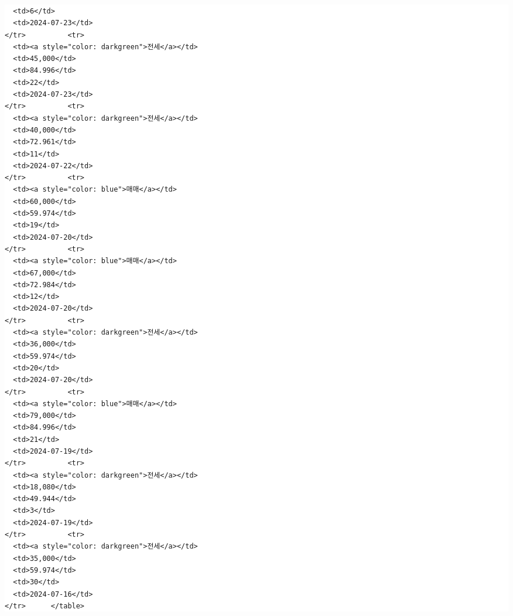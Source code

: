       <td>6</td>
      <td>2024-07-23</td>
    </tr>          <tr>
      <td><a style="color: darkgreen">전세</a></td>
      <td>45,000</td>
      <td>84.996</td>
      <td>22</td>
      <td>2024-07-23</td>
    </tr>          <tr>
      <td><a style="color: darkgreen">전세</a></td>
      <td>40,000</td>
      <td>72.961</td>
      <td>11</td>
      <td>2024-07-22</td>
    </tr>          <tr>
      <td><a style="color: blue">매매</a></td>
      <td>60,000</td>
      <td>59.974</td>
      <td>19</td>
      <td>2024-07-20</td>
    </tr>          <tr>
      <td><a style="color: blue">매매</a></td>
      <td>67,000</td>
      <td>72.984</td>
      <td>12</td>
      <td>2024-07-20</td>
    </tr>          <tr>
      <td><a style="color: darkgreen">전세</a></td>
      <td>36,000</td>
      <td>59.974</td>
      <td>20</td>
      <td>2024-07-20</td>
    </tr>          <tr>
      <td><a style="color: blue">매매</a></td>
      <td>79,000</td>
      <td>84.996</td>
      <td>21</td>
      <td>2024-07-19</td>
    </tr>          <tr>
      <td><a style="color: darkgreen">전세</a></td>
      <td>18,080</td>
      <td>49.944</td>
      <td>3</td>
      <td>2024-07-19</td>
    </tr>          <tr>
      <td><a style="color: darkgreen">전세</a></td>
      <td>35,000</td>
      <td>59.974</td>
      <td>30</td>
      <td>2024-07-16</td>
    </tr>      </table>
    

